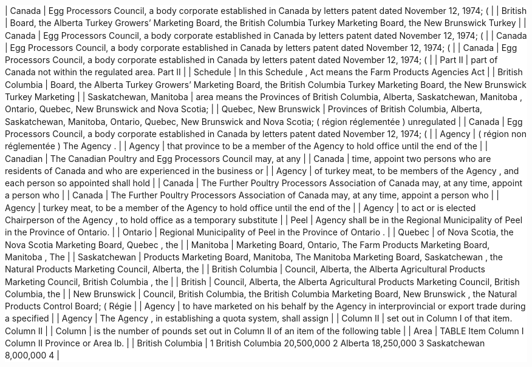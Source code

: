 | Canada                 | Egg Processors Council, a body corporate established in Canada by letters patent dated November 12, 1974; (                                        |
| British                | Board, the Alberta Turkey Growers’ Marketing Board, the British Columbia Turkey Marketing Board, the New Brunswick Turkey                          |
| Canada                 | Egg Processors Council, a body corporate established in Canada by letters patent dated November 12, 1974; (                                        |
| Canada                 | Egg Processors Council, a body corporate established in Canada by letters patent dated November 12, 1974; (                                        |
| Canada                 | Egg Processors Council, a body corporate established in Canada by letters patent dated November 12, 1974; (                                        |
| Part II                | part of Canada not within the regulated area. Part II                                                                                              |
| Schedule               | In this  Schedule , Act means the Farm Products Agencies Act                                                                                       |
| British Columbia       | Board, the Alberta Turkey Growers’ Marketing Board, the British Columbia Turkey Marketing Board, the New Brunswick Turkey Marketing                |
| Saskatchewan, Manitoba | area means the Provinces of British Columbia, Alberta, Saskatchewan, Manitoba , Ontario, Quebec, New Brunswick and Nova Scotia;                    |
| Quebec, New Brunswick  | Provinces of British Columbia, Alberta, Saskatchewan, Manitoba, Ontario, Quebec, New Brunswick and Nova Scotia; ( région réglementée ) unregulated |
| Canada                 | Egg Processors Council, a body corporate established in Canada by letters patent dated November 12, 1974; (                                        |
| Agency                 | ( région non réglementée ) The  Agency .                                                                                                           |
| Agency                 | that province to be a member of the Agency  to hold office until the end of the                                                                    |
| Canadian               | The  Canadian Poultry and Egg Processors Council may, at any                                                                                       |
| Canada                 | time, appoint two persons who are residents of Canada and who are experienced in the business or                                                   |
| Agency                 | of turkey meat, to be members of the Agency , and each person so appointed shall hold                                                              |
| Canada                 | The Further Poultry Processors Association of  Canada may, at any time, appoint a person who                                                       |
| Canada                 | The Further Poultry Processors Association of  Canada may, at any time, appoint a person who                                                       |
| Agency                 | turkey meat, to be a member of the Agency  to hold office until the end of the                                                                     |
| Agency                 | to act or is elected Chairperson of the Agency , to hold office as a temporary substitute                                                          |
| Peel                   | Agency shall be in the Regional Municipality of Peel  in the Province of Ontario.                                                                  |
| Ontario                | Regional Municipality of Peel in the Province of Ontario .                                                                                         |
| Quebec                 | of Nova Scotia, the Nova Scotia Marketing Board, Quebec , the                                                                                      |
| Manitoba               | Marketing Board, Ontario, The Farm Products Marketing Board, Manitoba , The                                                                        |
| Saskatchewan           | Products Marketing Board, Manitoba, The Manitoba Marketing Board, Saskatchewan , the Natural Products Marketing Council, Alberta, the              |
| British Columbia       | Council, Alberta, the Alberta Agricultural Products Marketing Council, British Columbia , the                                                      |
| British                | Council, Alberta, the Alberta Agricultural Products Marketing Council, British  Columbia, the                                                      |
| New Brunswick          | Council, British Columbia, the British Columbia Marketing Board, New Brunswick , the Natural Products Control Board; ( Régie                       |
| Agency                 | to have marketed on his behalf by the Agency in interprovincial or export trade during a specified                                                 |
| Agency                 | The  Agency , in establishing a quota system, shall assign                                                                                         |
| Column II              | set out in Column I of that item. Column II                                                                                                        |
| Column                 | is the number of pounds set out in Column II of an item of the following table                                                                     |
| Area                   | TABLE Item Column I Column II Province or  Area  lb.                                                                                               |
| British Columbia       | 1  British Columbia 20,500,000 2 Alberta 18,250,000 3 Saskatchewan 8,000,000 4                                                                     |